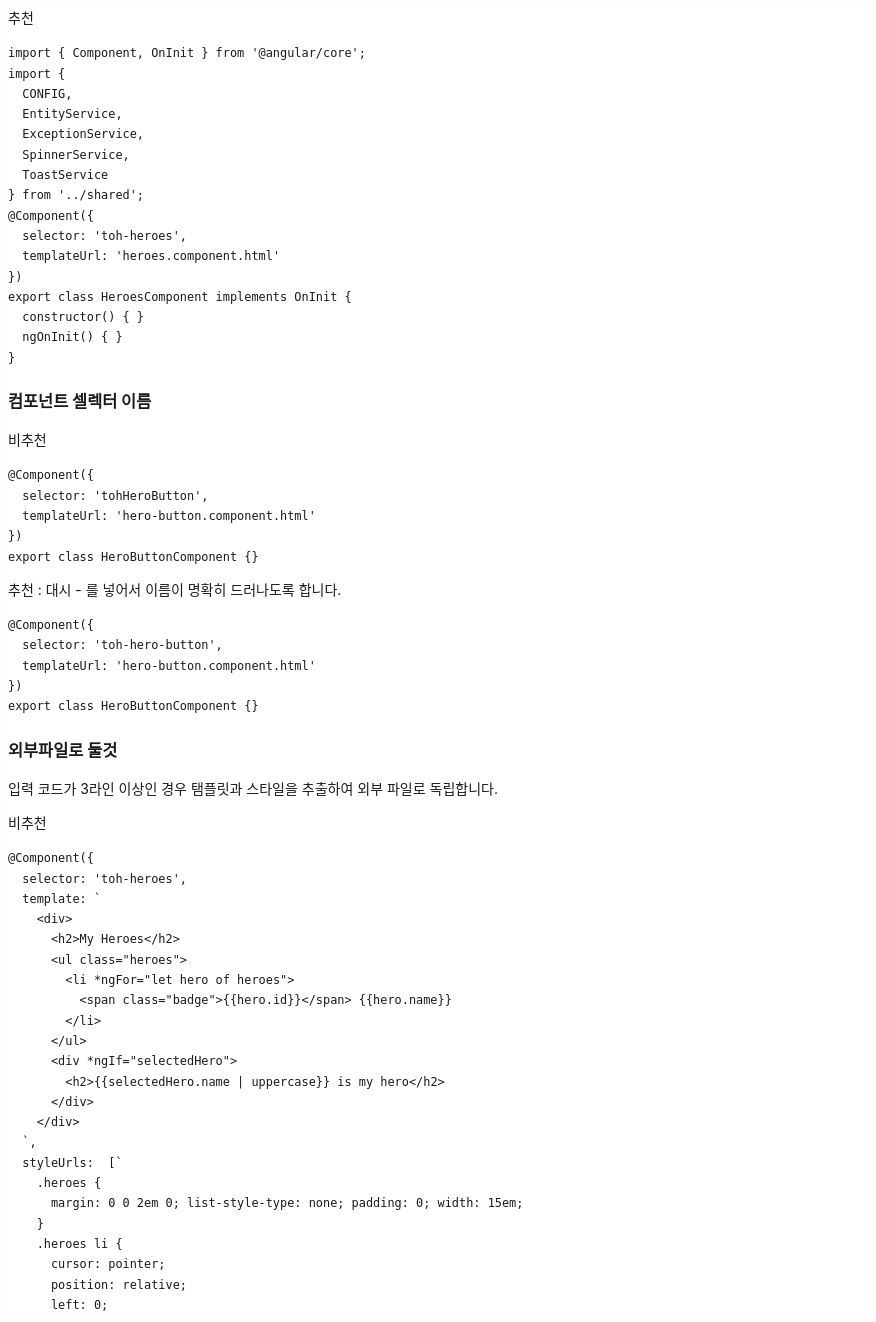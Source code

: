 추천
	
	import { Component, OnInit } from '@angular/core';
	import {
	  CONFIG,
	  EntityService,
	  ExceptionService,
	  SpinnerService,
	  ToastService
	} from '../shared';
	@Component({
	  selector: 'toh-heroes',
	  templateUrl: 'heroes.component.html'
	})
	export class HeroesComponent implements OnInit {
	  constructor() { }
	  ngOnInit() { }
	}


### 컴포넌트 셀렉터 이름 ###

비추천

	@Component({
	  selector: 'tohHeroButton',
	  templateUrl: 'hero-button.component.html'
	})
	export class HeroButtonComponent {}

추천 : 대시 - 를 넣어서 이름이 명확히 드러나도록 합니다.
	
	@Component({
	  selector: 'toh-hero-button',
	  templateUrl: 'hero-button.component.html'
	})
	export class HeroButtonComponent {}


### 외부파일로 둘것 ###

입력 코드가 3라인 이상인 경우 탬플릿과 스타일을 추출하여 외부 파일로 독립합니다.

비추천

	@Component({
	  selector: 'toh-heroes',
	  template: `
	    <div>
	      <h2>My Heroes</h2>
	      <ul class="heroes">
	        <li *ngFor="let hero of heroes">
	          <span class="badge">{{hero.id}}</span> {{hero.name}}
	        </li>
	      </ul>
	      <div *ngIf="selectedHero">
	        <h2>{{selectedHero.name | uppercase}} is my hero</h2>
	      </div>
	    </div>
	  `,
	  styleUrls:  [`
	    .heroes {
	      margin: 0 0 2em 0; list-style-type: none; padding: 0; width: 15em;
	    }
	    .heroes li {
	      cursor: pointer;
	      position: relative;
	      left: 0;